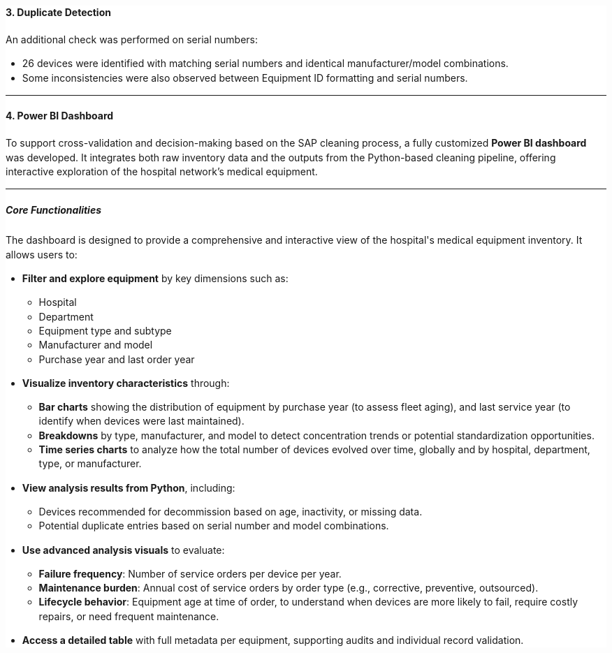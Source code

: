 
#### 3. Duplicate Detection

An additional check was performed on serial numbers:

- 26 devices were identified with matching serial numbers and identical manufacturer/model combinations.
- Some inconsistencies were also observed between Equipment ID formatting and serial numbers.

---

#### 4. Power BI Dashboard

To support cross-validation and decision-making based on the SAP cleaning process, a fully customized **Power BI dashboard** was developed. It integrates both raw inventory data and the outputs from the Python-based cleaning pipeline, offering interactive exploration of the hospital network’s medical equipment.

---

##### Core Functionalities

The dashboard is designed to provide a comprehensive and interactive view of the hospital's medical equipment inventory. It allows users to:

- **Filter and explore equipment** by key dimensions such as:
  - Hospital  
  - Department  
  - Equipment type and subtype  
  - Manufacturer and model  
  - Purchase year and last order year  

- **Visualize inventory characteristics** through:
  - **Bar charts** showing the distribution of equipment by purchase year (to assess fleet aging), and last service year (to identify when devices were last maintained).
  - **Breakdowns** by type, manufacturer, and model to detect concentration trends or potential standardization opportunities.
  - **Time series charts** to analyze how the total number of devices evolved over time, globally and by hospital, department, type, or manufacturer.

- **View analysis results from Python**, including:
  - Devices recommended for decommission based on age, inactivity, or missing data.
  - Potential duplicate entries based on serial number and model combinations.

- **Use advanced analysis visuals** to evaluate:
  - **Failure frequency**: Number of service orders per device per year.
  - **Maintenance burden**: Annual cost of service orders by order type (e.g., corrective, preventive, outsourced).
  - **Lifecycle behavior**: Equipment age at time of order, to understand when devices are more likely to fail, require costly repairs, or need frequent maintenance.

- **Access a detailed table** with full metadata per equipment, supporting audits and individual record validation.
